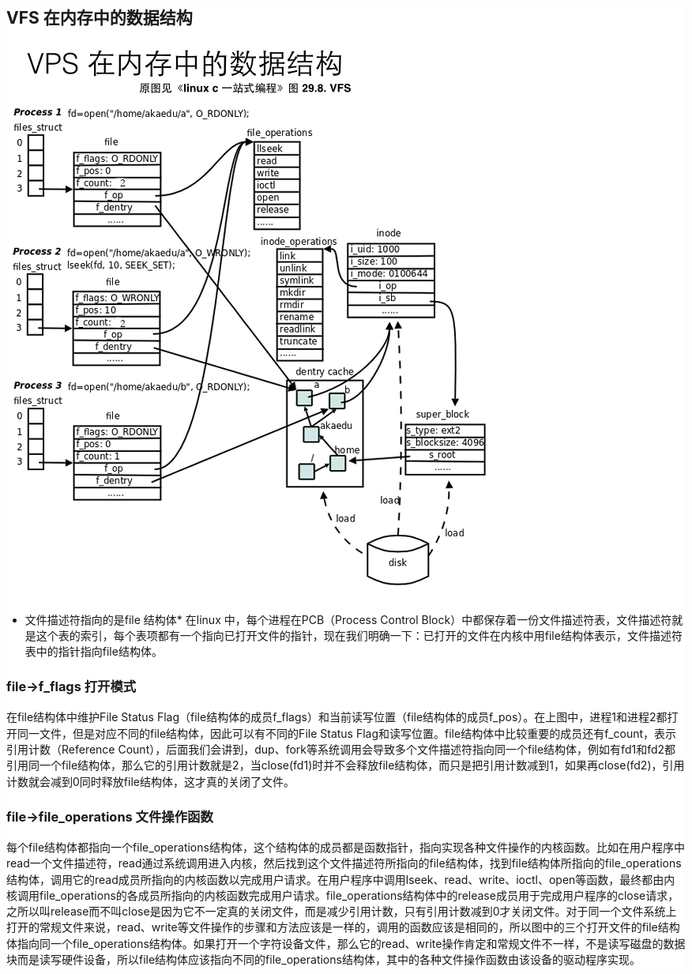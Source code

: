 ## VFS 在内存中的数据结构
![](/img/linux-fs-vfs.png)

* 文件描述符指向的是file 结构体*
在linux 中，每个进程在PCB（Process Control Block）中都保存着一份文件描述符表，文件描述符就是这个表的索引，每个表项都有一个指向已打开文件的指针，现在我们明确一下：已打开的文件在内核中用file结构体表示，文件描述符表中的指针指向file结构体。

### file->f_flags 打开模式
在file结构体中维护File Status Flag（file结构体的成员f_flags）和当前读写位置（file结构体的成员f_pos）。在上图中，进程1和进程2都打开同一文件，但是对应不同的file结构体，因此可以有不同的File Status Flag和读写位置。file结构体中比较重要的成员还有f_count，表示引用计数（Reference Count），后面我们会讲到，dup、fork等系统调用会导致多个文件描述符指向同一个file结构体，例如有fd1和fd2都引用同一个file结构体，那么它的引用计数就是2，当close(fd1)时并不会释放file结构体，而只是把引用计数减到1，如果再close(fd2)，引用计数就会减到0同时释放file结构体，这才真的关闭了文件。

### file->file_operations 文件操作函数
每个file结构体都指向一个file_operations结构体，这个结构体的成员都是函数指针，指向实现各种文件操作的内核函数。比如在用户程序中read一个文件描述符，read通过系统调用进入内核，然后找到这个文件描述符所指向的file结构体，找到file结构体所指向的file_operations结构体，调用它的read成员所指向的内核函数以完成用户请求。在用户程序中调用lseek、read、write、ioctl、open等函数，最终都由内核调用file_operations的各成员所指向的内核函数完成用户请求。file_operations结构体中的release成员用于完成用户程序的close请求，之所以叫release而不叫close是因为它不一定真的关闭文件，而是减少引用计数，只有引用计数减到0才关闭文件。对于同一个文件系统上打开的常规文件来说，read、write等文件操作的步骤和方法应该是一样的，调用的函数应该是相同的，所以图中的三个打开文件的file结构体指向同一个file_operations结构体。如果打开一个字符设备文件，那么它的read、write操作肯定和常规文件不一样，不是读写磁盘的数据块而是读写硬件设备，所以file结构体应该指向不同的file_operations结构体，其中的各种文件操作函数由该设备的驱动程序实现。
